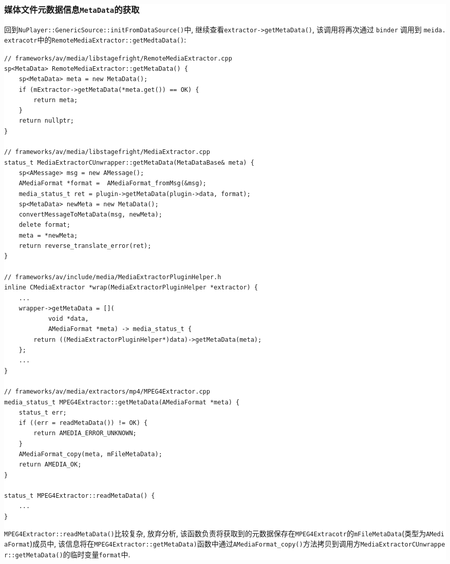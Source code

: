 ### 媒体文件元数据信息`MetaData`的获取
回到`NuPlayer::GenericSource::initFromDataSource()`中, 继续查看`extractor->getMetaData()`, 该调用将再次通过 `binder` 调用到 `meida.extracotr`中的`RemoteMediaExtractor::getMedtaData()`:  
```
// frameworks/av/media/libstagefright/RemoteMediaExtractor.cpp
sp<MetaData> RemoteMediaExtractor::getMetaData() {
    sp<MetaData> meta = new MetaData();
    if (mExtractor->getMetaData(*meta.get()) == OK) {
        return meta;
    }
    return nullptr;
}

// frameworks/av/media/libstagefright/MediaExtractor.cpp
status_t MediaExtractorCUnwrapper::getMetaData(MetaDataBase& meta) {
    sp<AMessage> msg = new AMessage();
    AMediaFormat *format =  AMediaFormat_fromMsg(&msg);
    media_status_t ret = plugin->getMetaData(plugin->data, format);
    sp<MetaData> newMeta = new MetaData();
    convertMessageToMetaData(msg, newMeta);
    delete format;
    meta = *newMeta;
    return reverse_translate_error(ret);
}

// frameworks/av/include/media/MediaExtractorPluginHelper.h
inline CMediaExtractor *wrap(MediaExtractorPluginHelper *extractor) {
    ...
    wrapper->getMetaData = [](
            void *data,
            AMediaFormat *meta) -> media_status_t {
        return ((MediaExtractorPluginHelper*)data)->getMetaData(meta);
    };
    ...
}

// frameworks/av/media/extractors/mp4/MPEG4Extractor.cpp
media_status_t MPEG4Extractor::getMetaData(AMediaFormat *meta) {
    status_t err;
    if ((err = readMetaData()) != OK) {
        return AMEDIA_ERROR_UNKNOWN;
    }
    AMediaFormat_copy(meta, mFileMetaData);
    return AMEDIA_OK;
}

status_t MPEG4Extractor::readMetaData() {
    ...
}
```
`MPEG4Extractor::readMetaData()`比较复杂, 放弃分析, 该函数负责将获取到的元数据保存在`MPEG4Extracotr`的`mFileMetaData`(类型为`AMediaFormat`)成员中, 该信息将在`MPEG4Extractor::getMetaData)`函数中通过`AMediaFormat_copy()`方法拷贝到调用方`MediaExtractorCUnwrapper::getMetaData()`的临时变量`format`中.
